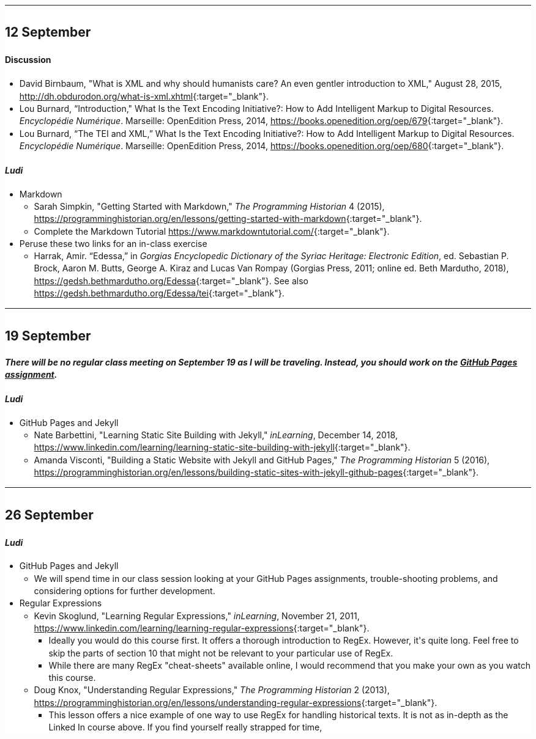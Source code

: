 _____
## 12 September

#### Discussion
* David Birnbaum, "What is XML and why should humanists care? An even gentler introduction to XML," August 28, 2015, <http://dh.obdurodon.org/what-is-xml.xhtml>{:target="_blank"}.
* Lou Burnard, “Introduction," What Is the Text Encoding Initiative?: How to Add Intelligent
Markup to Digital Resources. _Encyclopédie Numérique_. Marseille: OpenEdition Press, 2014, <https://books.openedition.org/oep/679>{:target="_blank"}.
* Lou Burnard, “The TEI and XML,” What Is the Text Encoding Initiative?: How to Add Intelligent
Markup to Digital Resources. _Encyclopédie Numérique_. Marseille: OpenEdition Press, 2014, <https://books.openedition.org/oep/680>{:target="_blank"}.

#### _Ludi_
* Markdown
	* Sarah Simpkin, "Getting Started with Markdown," _The Programming Historian_ 4 (2015), <https://programminghistorian.org/en/lessons/getting-started-with-markdown>{:target="_blank"}.
	* Complete the Markdown Tutorial <https://www.markdowntutorial.com/>{:target="_blank"}.
* Peruse these two links for an in-class exercise
	* Harrak, Amir. “Edessa,” in _Gorgias Encyclopedic Dictionary of the Syriac Heritage: Electronic Edition_, ed. Sebastian P. Brock, Aaron M. Butts, George A. Kiraz and Lucas Van Rompay (Gorgias Press, 2011; online ed. Beth Mardutho, 2018), <https://gedsh.bethmardutho.org/Edessa>{:target="_blank"}. See also <https://gedsh.bethmardutho.org/Edessa/tei>{:target="_blank"}.


_____
## 19 September
_**There will be no regular class meeting on September 19 as I will be traveling. Instead, you should work on the [GitHub Pages assignment](../pages).**_

#### _Ludi_
* GitHub Pages and Jekyll
	* Nate Barbettini, "Learning Static Site Building with Jekyll," _inLearning_, December 14, 
 2018, <https://www.linkedin.com/learning/learning-static-site-building-with-jekyll>{:target="_blank"}.
	* Amanda Visconti, "Building a Static Website with Jekyll and GitHub Pages," _The Programming Historian_ 
 5 (2016), <https://programminghistorian.org/en/lessons/building-static-sites-with-jekyll-github-pages>{:target="_blank"}.



_____
## 26 September

#### _Ludi_
* GitHub Pages and Jekyll
	* We will spend time in our class session looking at your GitHub Pages assignments, 
	trouble-shooting problems, and considering options for further development.
* Regular Expressions
	* Kevin Skoglund, "Learning Regular Expressions," _inLearning_, November 21, 
	2011, <https://www.linkedin.com/learning/learning-regular-expressions>{:target="_blank"}.  
		* Ideally you would do this course first. It offers a thorough introduction to RegEx. However, it's
 quite long. Feel free to skip the parts of section 10 that might not be relevant to your particular use of RegEx.
		* While there are many RegEx "cheat-sheets" available online, I would recommend that
 you make your own as you watch this course.
	* Doug Knox, "Understanding Regular Expressions," _The Programming Historian_ 2 
	(2013), <https://programminghistorian.org/en/lessons/understanding-regular-expressions>{:target="_blank"}.  
		* This lesson offers a nice example of one way to use RegEx for handling historical texts. 
		It is not as in-depth as the Linked In course above. If you find yourself really strapped for time, 